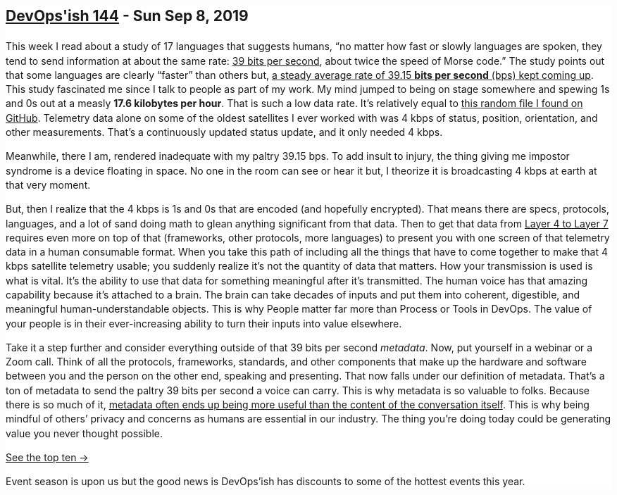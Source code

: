 ## [DevOps'ish 144](https://devopsish.com/144) - Sun Sep 8, 2019

This week I read about a study of 17 languages that suggests humans, “no matter how fast or slowly languages are spoken, they tend to send information at about the same rate: <a href="https://www.sciencemag.org/news/2019/09/human-speech-may-have-universal-transmission-rate-39-bits-second?utm_source=devopsish&amp;utm_medium=newsletter&amp;utm_campaign=144">39 bits per second</a>, about twice the speed of Morse code.” The study points out that some languages are clearly “faster” than others but, <a href="https://advances.sciencemag.org/content/5/9/eaaw2594?utm_source=devopsish&amp;utm_medium=newsletter&amp;utm_campaign=144">a steady average rate of 39.15 <strong>bits per second</strong> (bps) kept coming up</a>. This study fascinated me since I talk to people as part of my work. My mind jumped to being on stage somewhere and spewing 1s and 0s out at a measly <strong>17.6 kilobytes per hour</strong>. That is such a low data rate. It’s relatively equal to <a href="https://raw.githubusercontent.com/cttobin/ggthemr/master/misc/build.txt?utm_source=devopsish&amp;utm_medium=newsletter&amp;utm_campaign=144">this random file I found on GitHub</a>. Telemetry data alone on some of the oldest satellites I ever worked with was 4 kbps of status, position, orientation, and other measurements. That’s a continuously updated status update, and it only needed 4 kbps.

Meanwhile, there I am, rendered inadequate with my paltry 39.15 bps. To add insult to injury, the thing giving me impostor syndrome is a device floating in space. No one in the room can see or hear it but, I theorize it is broadcasting 4 kbps at earth at that very moment.

But, then I realize that the 4 kbps is 1s and 0s that are encoded (and hopefully encrypted). That means there are specs, protocols, languages, and a lot of sand doing math to glean anything significant from that data. Then to get that data from <a href="https://chrisshort.net/drawings/osi-model/?utm_source=devopsish&amp;utm_medium=newsletter&amp;utm_campaign=144">Layer 4 to Layer 7</a> requires even more on top of that (frameworks, other protocols, more languages) to present you with one screen of that telemetry data in a human consumable format. When you take this path of including all the things that have to come together to make that 4 kbps satellite telemetry usable; you suddenly realize it’s not the quantity of data that matters. How your transmission is used is what is vital. It’s the ability to use that data for something meaningful after it’s transmitted. The human voice has that amazing capability because it’s attached to a brain. The brain can take decades of inputs and put them into coherent, digestible, and meaningful human-understandable objects. This is why People matter far more than Process or Tools in DevOps. The value of your people is in their ever-increasing ability to turn their inputs into value elsewhere.

Take it a step further and consider everything outside of that 39 bits per second <em>metadata</em>. Now, put yourself in a webinar or a Zoom call. Think of all the protocols, frameworks, standards, and other components that make up the hardware and software between you and the person on the other end, speaking and presenting. That now falls under our definition of metadata. That’s a ton of metadata to send the paltry 39 bits per second a voice can carry. This is why metadata is so valuable to folks. Because there is so much of it, <a href="https://www.theguardian.com/film/2015/nov/09/a-good-american-review-nsa-whistleblower-william-binney-911-world-trade-centre?utm_source=devopsish&amp;utm_medium=newsletter&amp;utm_campaign=144">metadata often ends up being more useful than the content of the conversation itself</a>. This is why being mindful of others’ privacy and concerns as humans are essential in our industry. The thing you’re doing today could be generating value you never thought possible.

<a href="https://devopsish.com/144/notes/">See the top ten →</a>

Event season is upon us but the good news is DevOps’ish has discounts to some of the hottest events this year.
